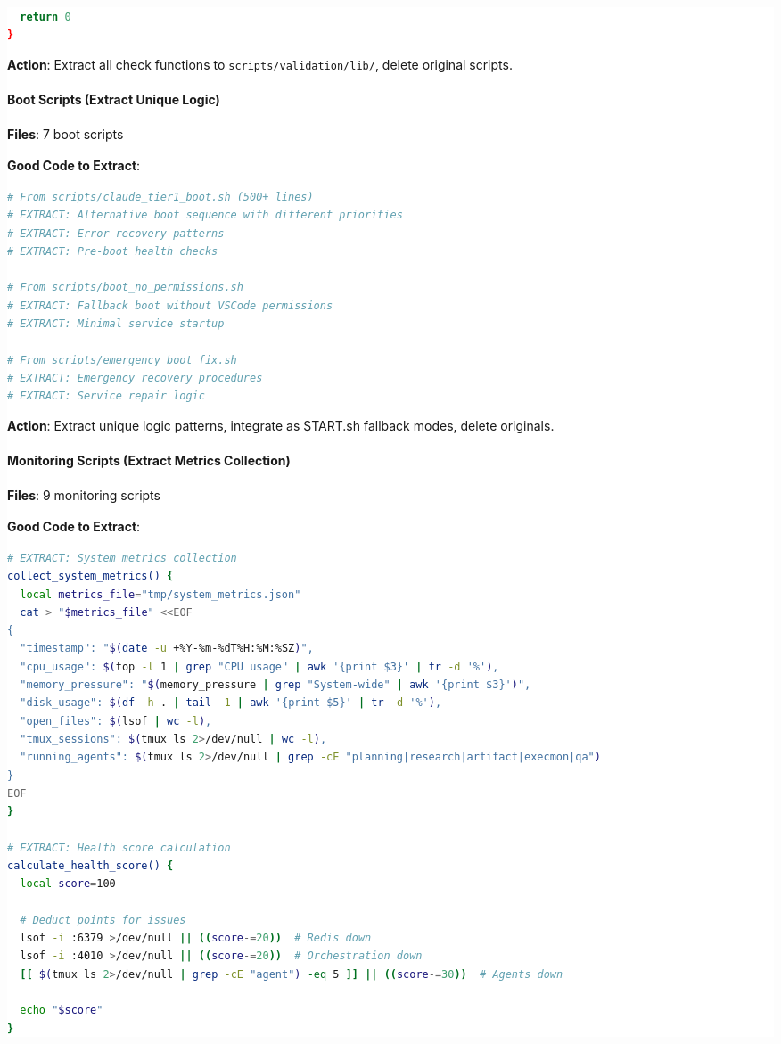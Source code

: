```bash
  return 0
}
```

**Action**: Extract all check functions to `scripts/validation/lib/`, delete original scripts.

#### Boot Scripts (Extract Unique Logic)
**Files**: 7 boot scripts

**Good Code to Extract**:
```bash
# From scripts/claude_tier1_boot.sh (500+ lines)
# EXTRACT: Alternative boot sequence with different priorities
# EXTRACT: Error recovery patterns
# EXTRACT: Pre-boot health checks

# From scripts/boot_no_permissions.sh
# EXTRACT: Fallback boot without VSCode permissions
# EXTRACT: Minimal service startup

# From scripts/emergency_boot_fix.sh
# EXTRACT: Emergency recovery procedures
# EXTRACT: Service repair logic
```

**Action**: Extract unique logic patterns, integrate as START.sh fallback modes, delete originals.

#### Monitoring Scripts (Extract Metrics Collection)
**Files**: 9 monitoring scripts

**Good Code to Extract**:
```bash
# EXTRACT: System metrics collection
collect_system_metrics() {
  local metrics_file="tmp/system_metrics.json"
  cat > "$metrics_file" <<EOF
{
  "timestamp": "$(date -u +%Y-%m-%dT%H:%M:%SZ)",
  "cpu_usage": $(top -l 1 | grep "CPU usage" | awk '{print $3}' | tr -d '%'),
  "memory_pressure": "$(memory_pressure | grep "System-wide" | awk '{print $3}')",
  "disk_usage": $(df -h . | tail -1 | awk '{print $5}' | tr -d '%'),
  "open_files": $(lsof | wc -l),
  "tmux_sessions": $(tmux ls 2>/dev/null | wc -l),
  "running_agents": $(tmux ls 2>/dev/null | grep -cE "planning|research|artifact|execmon|qa")
}
EOF
}

# EXTRACT: Health score calculation
calculate_health_score() {
  local score=100

  # Deduct points for issues
  lsof -i :6379 >/dev/null || ((score-=20))  # Redis down
  lsof -i :4010 >/dev/null || ((score-=20))  # Orchestration down
  [[ $(tmux ls 2>/dev/null | grep -cE "agent") -eq 5 ]] || ((score-=30))  # Agents down

  echo "$score"
}
```
